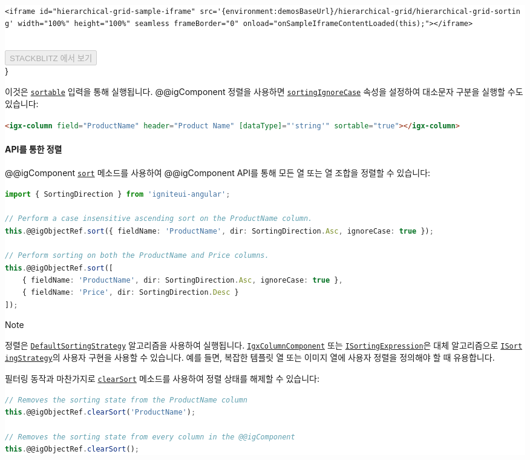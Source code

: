     <iframe id="hierarchical-grid-sample-iframe" src='{environment:demosBaseUrl}/hierarchical-grid/hierarchical-grid-sorting' width="100%" height="100%" seamless frameBorder="0" onload="onSampleIframeContentLoaded(this);"></iframe>
</div>
<br/>
<div>
<button data-localize="stackblitz" disabled class="stackblitz-btn" data-iframe-id="hierarchical-grid-sample-iframe" data-demos-base-url="{environment:demosBaseUrl}">STACKBLITZ 에서 보기</button>
</div>
}

<div class="divider--half"></div>

이것은 [`sortable`]({environment:angularApiUrl}/classes/igxcolumncomponent.html#sortable) 입력을 통해 실행됩니다. @@igComponent 정렬을 사용하면 [`sortingIgnoreCase`]({environment:angularApiUrl}/classes/igxcolumncomponent.html#sortingignorecase) 속성을 설정하여 대소문자 구분을 실행할 수도 있습니다:

```html
<igx-column field="ProductName" header="Product Name" [dataType]="'string'" sortable="true"></igx-column>
```

#### API를 통한 정렬

@@igComponent [`sort`]({environment:angularApiUrl}/classes/@@igTypeDoc.html#sort) 메소드를 사용하여 @@igComponent API를 통해 모든 열 또는 열 조합을 정렬할 수 있습니다:

```typescript
import { SortingDirection } from 'igniteui-angular';

// Perform a case insensitive ascending sort on the ProductName column.
this.@@igObjectRef.sort({ fieldName: 'ProductName', dir: SortingDirection.Asc, ignoreCase: true });

// Perform sorting on both the ProductName and Price columns.
this.@@igObjectRef.sort([
    { fieldName: 'ProductName', dir: SortingDirection.Asc, ignoreCase: true },
    { fieldName: 'Price', dir: SortingDirection.Desc }
]);
```

> [!NOTE]
> 정렬은 [`DefaultSortingStrategy`]({environment:angularApiUrl}/classes/defaultsortingstrategy.html) 알고리즘을 사용하여 실행됩니다. [`IgxColumnComponent`]({environment:angularApiUrl}/classes/igxcolumncomponent.html#sortStrategy) 또는 [`ISortingExpression`]({environment:angularApiUrl}/interfaces/isortingexpression.html#strategy)은 대체 알고리즘으로 [`ISortingStrategy`]({environment:angularApiUrl}/interfaces/isortingstrategy.html)의 사용자 구현을 사용할 수 있습니다. 예를 들면, 복잡한 템플릿 열 또는 이미지 열에 사용자 정렬을 정의해야 할 때 유용합니다.

필터링 동작과 마찬가지로 [`clearSort`]({environment:angularApiUrl}/classes/@@igTypeDoc.html#clearsort) 메소드를 사용하여 정렬 상태를 해제할 수 있습니다:

```typescript
// Removes the sorting state from the ProductName column
this.@@igObjectRef.clearSort('ProductName');

// Removes the sorting state from every column in the @@igComponent
this.@@igObjectRef.clearSort();
```

